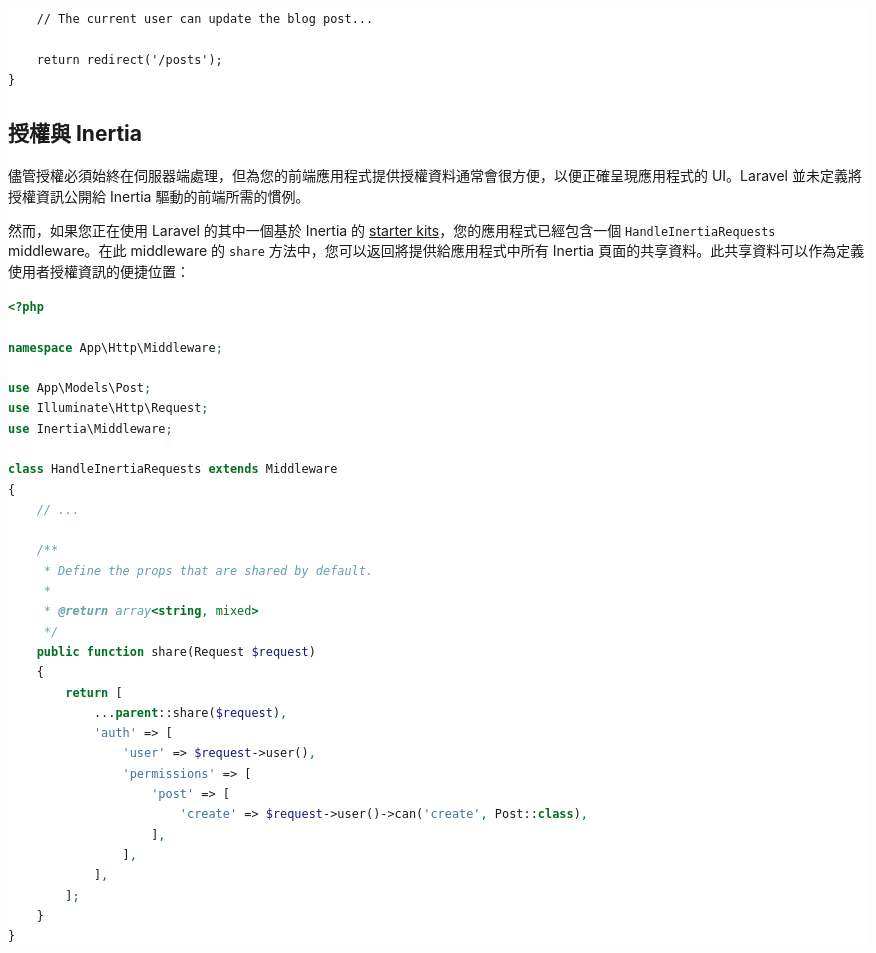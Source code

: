         // The current user can update the blog post...

        return redirect('/posts');
    }

<a name="authorization-and-inertia"></a>
## 授權與 Inertia

儘管授權必須始終在伺服器端處理，但為您的前端應用程式提供授權資料通常會很方便，以便正確呈現應用程式的 UI。Laravel 並未定義將授權資訊公開給 Inertia 驅動的前端所需的慣例。

然而，如果您正在使用 Laravel 的其中一個基於 Inertia 的 [starter kits](/docs/{{version}}/starter-kits)，您的應用程式已經包含一個 `HandleInertiaRequests` middleware。在此 middleware 的 `share` 方法中，您可以返回將提供給應用程式中所有 Inertia 頁面的共享資料。此共享資料可以作為定義使用者授權資訊的便捷位置：

```php
<?php

namespace App\Http\Middleware;

use App\Models\Post;
use Illuminate\Http\Request;
use Inertia\Middleware;

class HandleInertiaRequests extends Middleware
{
    // ...

    /**
     * Define the props that are shared by default.
     *
     * @return array<string, mixed>
     */
    public function share(Request $request)
    {
        return [
            ...parent::share($request),
            'auth' => [
                'user' => $request->user(),
                'permissions' => [
                    'post' => [
                        'create' => $request->user()->can('create', Post::class),
                    ],
                ],
            ],
        ];
    }
}
```
